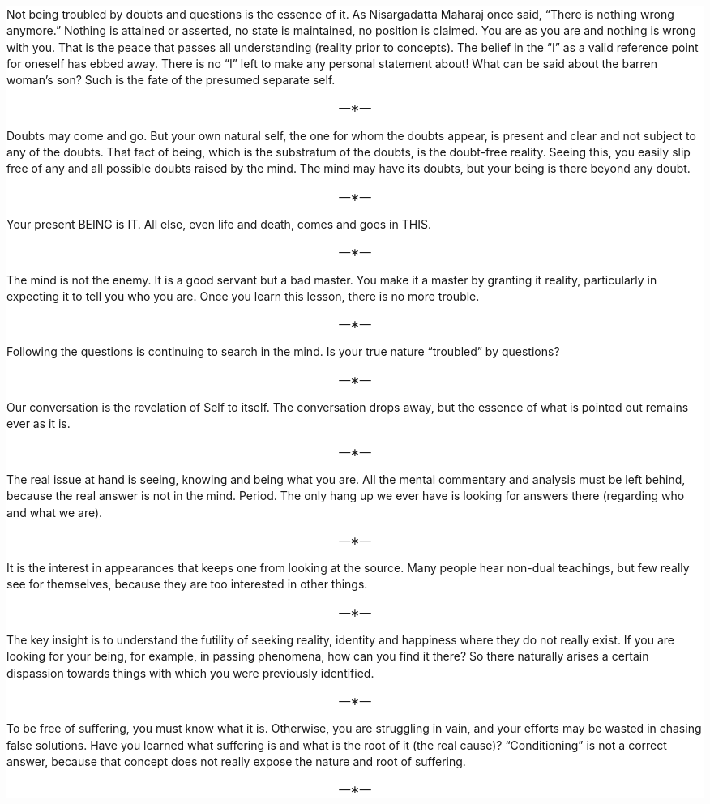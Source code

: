 Not being troubled by doubts and questions is the essence of it. As Nisargadatta Maharaj once said, “There is nothing wrong anymore.” Nothing is attained or asserted, no state is maintained, no position is claimed. You are as you are and nothing is wrong with you. That is the peace that passes all understanding (reality prior to concepts). The belief in the “I” as a valid reference point for oneself has ebbed away. There is no “I” left to make any personal statement about! What can be said about the barren woman’s son? Such is the fate of the presumed separate self.

<center>—∗—</center>

Doubts may come and go. But your own natural self, the one for whom the doubts appear, is present and clear and not subject to any of the doubts. That fact of being, which is the substratum of the doubts, is the doubt-free reality. Seeing this, you easily slip free of any and all possible doubts raised by the mind. The mind may have its doubts, but your being is there beyond any doubt.

<center>—∗—</center>

Your present BEING is IT. All else, even life and death, comes and goes in THIS.

<center>—∗—</center>

The mind is not the enemy. It is a good servant but a bad master. You make it a master by granting it reality, particularly in expecting it to tell you who you are. Once you learn this lesson, there is no more trouble.

<center>—∗—</center>

Following the questions is continuing to search in the mind. Is your true nature “troubled” by questions?

<center>—∗—</center>

Our conversation is the revelation of Self to itself. The conversation drops away, but the essence of what is pointed out remains ever as it is.

<center>—∗—</center>

The real issue at hand is seeing, knowing and being what you are. All the mental commentary and analysis must be left behind, because the real answer is not in the mind. Period. The only hang up we ever have is looking for answers there (regarding who and what we are).

<center>—∗—</center>

It is the interest in appearances that keeps one from looking at the source. Many people hear non-dual teachings, but few really see for themselves, because they are too interested in other things.

<center>—∗—</center>

The key insight is to understand the futility of seeking reality, identity and happiness where they do not really exist. If you are looking for your being, for example, in passing phenomena, how can you find it there? So there naturally arises a certain dispassion towards things with which you were previously identified.

<center>—∗—</center>

To be free of suffering, you must know what it is. Otherwise, you are struggling in vain, and your efforts may be wasted in chasing false solutions. Have you learned what suffering is and what is the root of it (the real cause)? “Conditioning” is not a correct answer, because that concept does not really expose the nature and root of suffering.

<center>—∗—</center>
